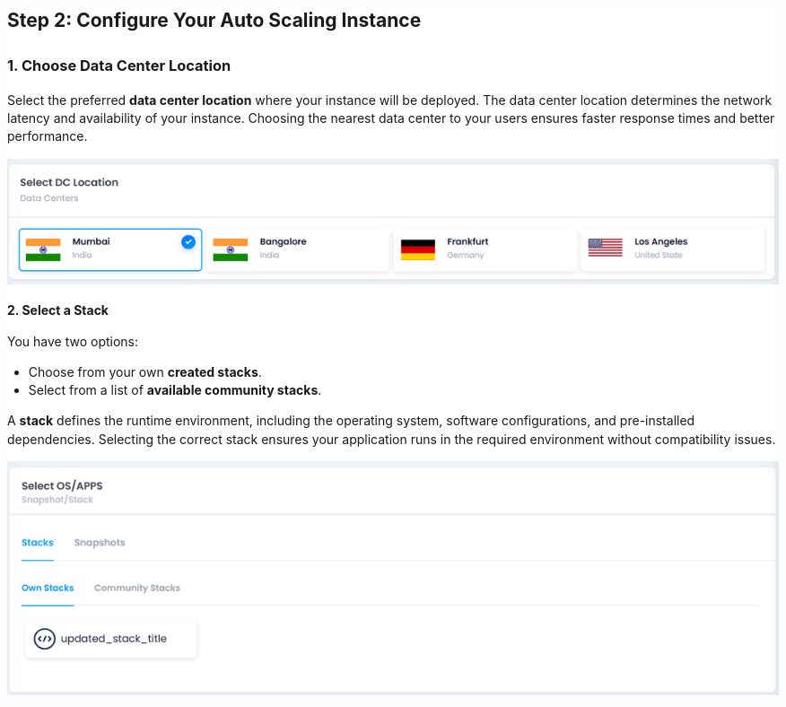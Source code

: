 
## Step 2: Configure Your Auto Scaling Instance

### **1. Choose Data Center Location**

Select the preferred **data center location** where your instance will be deployed. The data center location determines the network latency and availability of your instance. Choosing the nearest data center to your users ensures faster response times and better performance.

![1743411579677](image/index/1743411579677.png)

**2. Select a Stack**

You have two options:

* Choose from your own **created stacks**.
* Select from a list of **available community stacks**.

A **stack** defines the runtime environment, including the operating system, software configurations, and pre-installed dependencies. Selecting the correct stack ensures your application runs in the required environment without compatibility issues.

![1743411618182](image/index/1743411618182.png)
